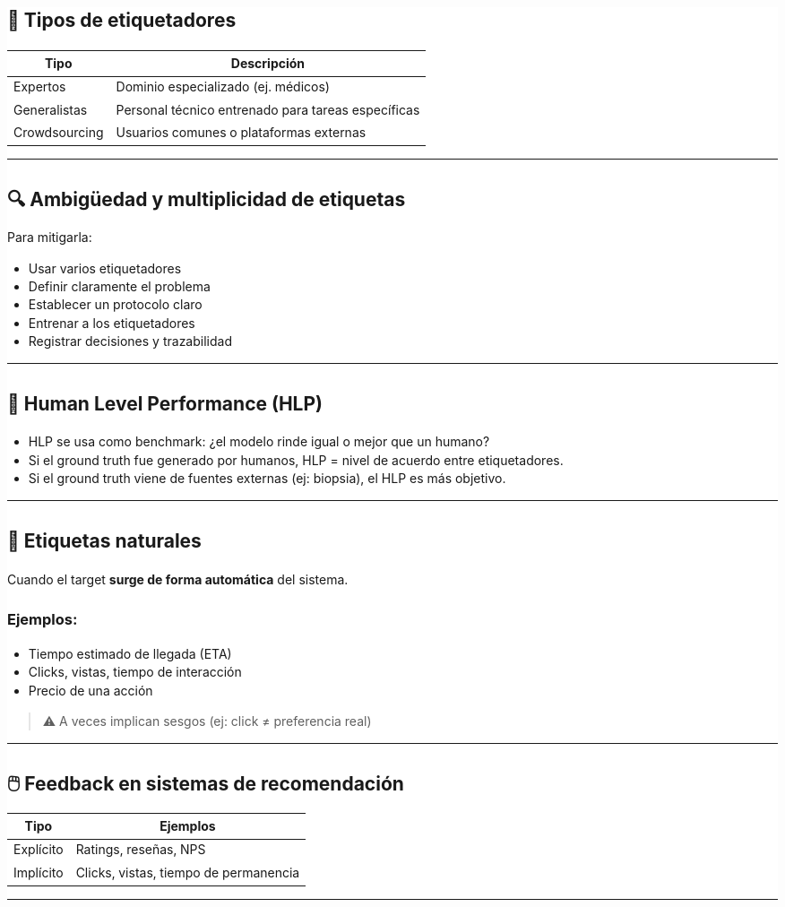 
## 👤 Tipos de etiquetadores

| Tipo             | Descripción                                         |
|------------------|-----------------------------------------------------|
| Expertos         | Dominio especializado (ej. médicos)                 |
| Generalistas     | Personal técnico entrenado para tareas específicas |
| Crowdsourcing    | Usuarios comunes o plataformas externas             |

---

## 🔍 Ambigüedad y multiplicidad de etiquetas

Para mitigarla:
- Usar varios etiquetadores
- Definir claramente el problema
- Establecer un protocolo claro
- Entrenar a los etiquetadores
- Registrar decisiones y trazabilidad

---

## 🧠 Human Level Performance (HLP)

- HLP se usa como benchmark: ¿el modelo rinde igual o mejor que un humano?
- Si el ground truth fue generado por humanos, HLP = nivel de acuerdo entre etiquetadores.
- Si el ground truth viene de fuentes externas (ej: biopsia), el HLP es más objetivo.

---

## 🎯 Etiquetas naturales

Cuando el target **surge de forma automática** del sistema.

### Ejemplos:
- Tiempo estimado de llegada (ETA)
- Clicks, vistas, tiempo de interacción
- Precio de una acción

> ⚠️ A veces implican sesgos (ej: click ≠ preferencia real)

---

## 🖱️ Feedback en sistemas de recomendación

| Tipo      | Ejemplos                                      |
|-----------|-----------------------------------------------|
| Explícito | Ratings, reseñas, NPS                         |
| Implícito | Clicks, vistas, tiempo de permanencia         |

---